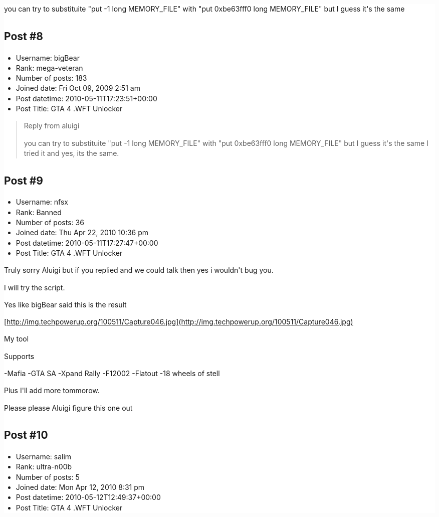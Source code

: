 you can try to substituite "put -1 long MEMORY_FILE" with "put 0xbe63fff0 long MEMORY_FILE" but I guess it's the same
## Post #8
- Username: bigBear
- Rank: mega-veteran
- Number of posts: 183
- Joined date: Fri Oct 09, 2009 2:51 am
- Post datetime: 2010-05-11T17:23:51+00:00
- Post Title: GTA 4 .WFT Unlocker

> Reply from aluigi
>
> you can try to substituite "put -1 long MEMORY_FILE" with "put 0xbe63fff0 long MEMORY_FILE" but I guess it's the same
 I tried it and yes, its the same.
## Post #9
- Username: nfsx
- Rank: Banned
- Number of posts: 36
- Joined date: Thu Apr 22, 2010 10:36 pm
- Post datetime: 2010-05-11T17:27:47+00:00
- Post Title: GTA 4 .WFT Unlocker

Truly sorry Aluigi but if you replied and we could talk then yes i wouldn't bug you.

I will try the script.

Yes like bigBear said this is the result


[http://img.techpowerup.org/100511/Capture046.jpg](http://img.techpowerup.org/100511/Capture046.jpg)

My tool 


Supports

-Mafia
-GTA SA
-Xpand Rally
-F12002
-Flatout
-18 wheels of stell

Plus I'll add more tommorow.


Please please Aluigi figure this one out
## Post #10
- Username: salim
- Rank: ultra-n00b
- Number of posts: 5
- Joined date: Mon Apr 12, 2010 8:31 pm
- Post datetime: 2010-05-12T12:49:37+00:00
- Post Title: GTA 4 .WFT Unlocker
